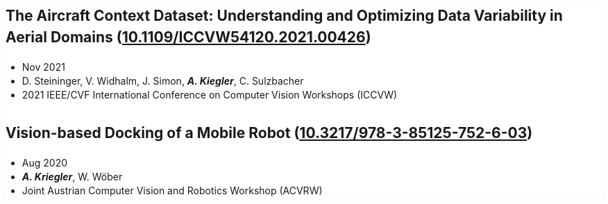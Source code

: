 ## The Aircraft Context Dataset: Understanding and Optimizing Data Variability in Aerial Domains ([10.1109/ICCVW54120.2021.00426](https://doi.org/10.1109/ICCVW54120.2021.00426))
- Nov 2021
- D. Steininger, V. Widhalm, J. Simon, ***A. Kiegler***, C. Sulzbacher
- 2021 IEEE/CVF International Conference on Computer Vision Workshops (ICCVW)

## Vision-based Docking of a Mobile Robot ([10.3217/978-3-85125-752-6-03](https://doi.org/10.3217/978-3-85125-752-6-03))
- Aug 2020
- ***A. Kriegler***, W. Wöber
- Joint Austrian Computer Vision and Robotics Workshop (ACVRW)

